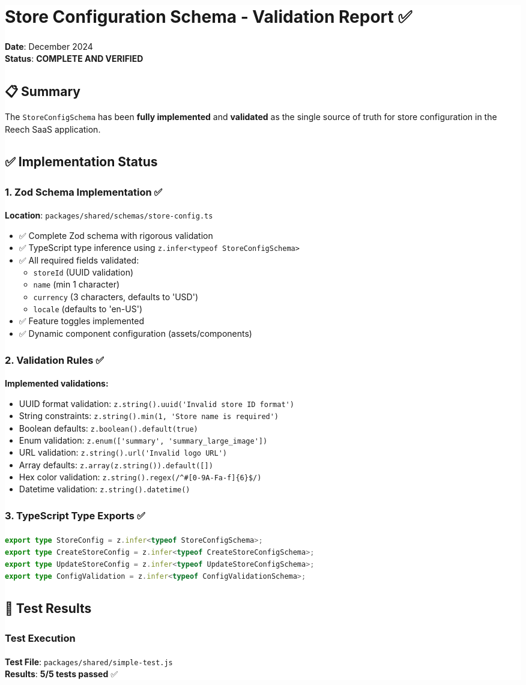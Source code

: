 # Store Configuration Schema - Validation Report ✅

**Date**: December 2024  
**Status**: **COMPLETE AND VERIFIED**

## 📋 Summary

The `StoreConfigSchema` has been **fully implemented** and **validated** as the single source of truth for store configuration in the Reech SaaS application.

## ✅ Implementation Status

### 1. Zod Schema Implementation ✅
**Location**: `packages/shared/schemas/store-config.ts`

- ✅ Complete Zod schema with rigorous validation
- ✅ TypeScript type inference using `z.infer<typeof StoreConfigSchema>`
- ✅ All required fields validated:
  - `storeId` (UUID validation)
  - `name` (min 1 character)
  - `currency` (3 characters, defaults to 'USD')
  - `locale` (defaults to 'en-US')
- ✅ Feature toggles implemented
- ✅ Dynamic component configuration (assets/components)

### 2. Validation Rules ✅

**Implemented validations:**
- UUID format validation: `z.string().uuid('Invalid store ID format')`
- String constraints: `z.string().min(1, 'Store name is required')`
- Boolean defaults: `z.boolean().default(true)`
- Enum validation: `z.enum(['summary', 'summary_large_image'])`
- URL validation: `z.string().url('Invalid logo URL')`
- Array defaults: `z.array(z.string()).default([])`
- Hex color validation: `z.string().regex(/^#[0-9A-Fa-f]{6}$/)`
- Datetime validation: `z.string().datetime()`

### 3. TypeScript Type Exports ✅

```typescript
export type StoreConfig = z.infer<typeof StoreConfigSchema>;
export type CreateStoreConfig = z.infer<typeof CreateStoreConfigSchema>;
export type UpdateStoreConfig = z.infer<typeof UpdateStoreConfigSchema>;
export type ConfigValidation = z.infer<typeof ConfigValidationSchema>;
```

## 🧪 Test Results

### Test Execution
**Test File**: `packages/shared/simple-test.js`  
**Results**: **5/5 tests passed** ✅
